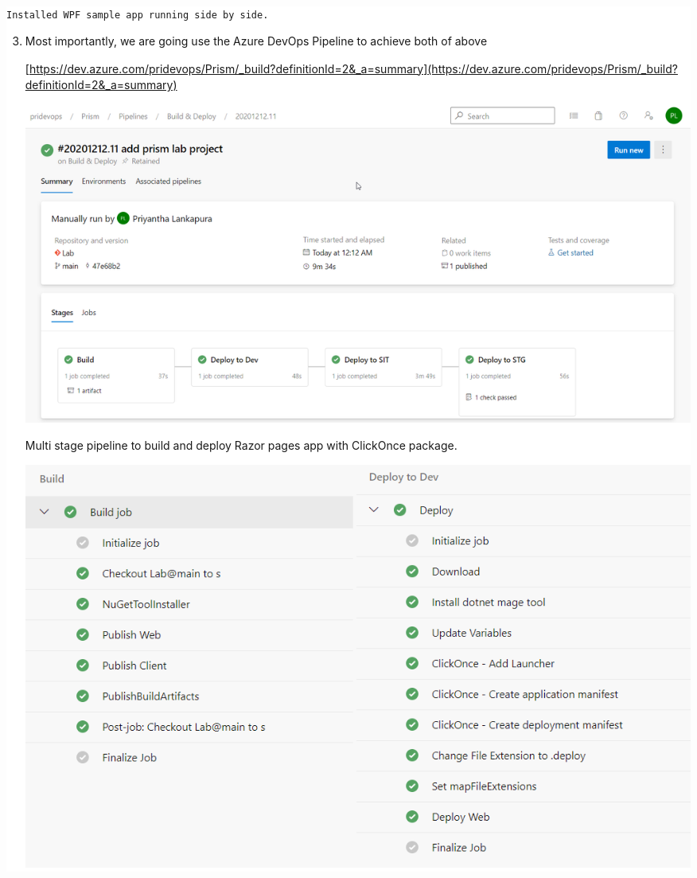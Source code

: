     Installed WPF sample app running side by side.

3. Most importantly, we are going use the Azure DevOps Pipeline to achieve both of above 

    [https://dev.azure.com/pridevops/Prism/_build?definitionId=2&_a=summary](https://dev.azure.com/pridevops/Prism/_build?definitionId=2&_a=summary)

    ![2020-12-14-package-and-distribute-wpf-apps-using-azure-devops/Untitled%203.png](2020-12-14-package-and-distribute-wpf-apps-using-azure-devops/Untitled%203.png)

    Multi stage pipeline to build and deploy Razor pages app with ClickOnce package.

    ![2020-12-14-package-and-distribute-wpf-apps-using-azure-devops/Untitled%204.png](2020-12-14-package-and-distribute-wpf-apps-using-azure-devops/Untitled%204.png)
